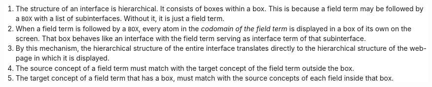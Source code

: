 1. The structure of an interface is hierarchical. It consists of boxes within a box. This is because a field term may be followed by a `BOX` with a list of subinterfaces. Without it, it is just a field term.
2. When a field term is followed by a `BOX`, every atom in the _codomain of the field term_ is displayed in a box of its own on the screen. That box behaves like an interface with the field term serving as interface term of that subinterface.
3. By this mechanism, the hierarchical structure of the entire interface translates directly to the hierarchical structure of the web-page in which it is displayed.
4. The source concept of a field term must match with the target concept of the field term outside the box.
5. The target concept of a field term that has a box, must match with the source concepts of each field inside that box.
